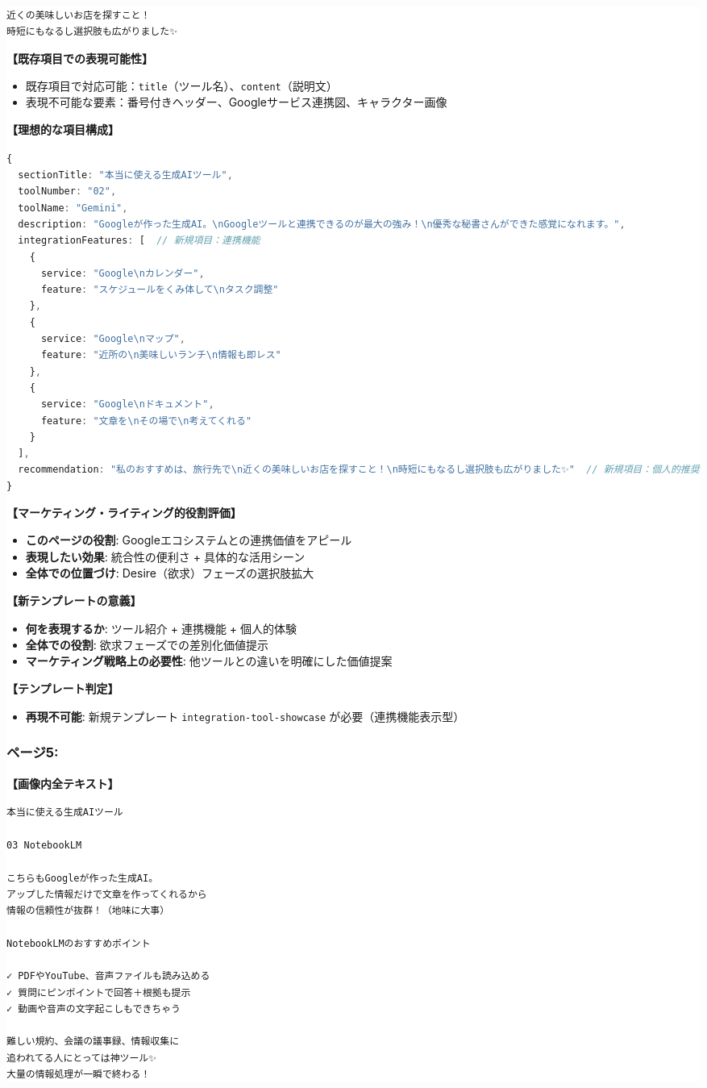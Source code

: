 ```
近くの美味しいお店を探すこと！
時短にもなるし選択肢も広がりました✨
```

**【既存項目での表現可能性】**
- 既存項目で対応可能：`title`（ツール名）、`content`（説明文）
- 表現不可能な要素：番号付きヘッダー、Googleサービス連携図、キャラクター画像

**【理想的な項目構成】**
```typescript
{
  sectionTitle: "本当に使える生成AIツール",
  toolNumber: "02",
  toolName: "Gemini",
  description: "Googleが作った生成AI。\nGoogleツールと連携できるのが最大の強み！\n優秀な秘書さんができた感覚になれます。",
  integrationFeatures: [  // 新規項目：連携機能
    {
      service: "Google\nカレンダー",
      feature: "スケジュールをくみ体して\nタスク調整"
    },
    {
      service: "Google\nマップ",
      feature: "近所の\n美味しいランチ\n情報も即レス"
    },
    {
      service: "Google\nドキュメント",
      feature: "文章を\nその場で\n考えてくれる"
    }
  ],
  recommendation: "私のおすすめは、旅行先で\n近くの美味しいお店を探すこと！\n時短にもなるし選択肢も広がりました✨"  // 新規項目：個人的推奨
}
```

**【マーケティング・ライティング的役割評価】**
- **このページの役割**: Googleエコシステムとの連携価値をアピール
- **表現したい効果**: 統合性の便利さ + 具体的な活用シーン
- **全体での位置づけ**: Desire（欲求）フェーズの選択肢拡大

**【新テンプレートの意義】**
- **何を表現するか**: ツール紹介 + 連携機能 + 個人的体験
- **全体での役割**: 欲求フェーズでの差別化価値提示
- **マーケティング戦略上の必要性**: 他ツールとの違いを明確にした価値提案

**【テンプレート判定】**
- **再現不可能**: 新規テンプレート `integration-tool-showcase` が必要（連携機能表示型）

### ページ5:
**【画像内全テキスト】**
```
本当に使える生成AIツール

03 NotebookLM

こちらもGoogleが作った生成AI。
アップした情報だけで文章を作ってくれるから
情報の信頼性が抜群！（地味に大事）

NotebookLMのおすすめポイント

✓ PDFやYouTube、音声ファイルも読み込める
✓ 質問にピンポイントで回答＋根拠も提示
✓ 動画や音声の文字起こしもできちゃう

難しい規約、会議の議事録、情報収集に
追われてる人にとっては神ツール✨
大量の情報処理が一瞬で終わる！
```